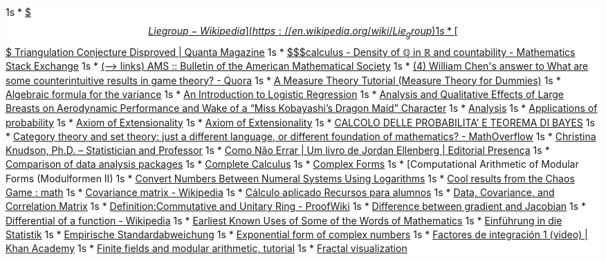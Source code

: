 1s * [$$$ Lie group - Wikipedia](https://en.wikipedia.org/wiki/Lie_group)
1s * [$$$ Triangulation Conjecture Disproved | Quanta Magazine](https://www.quantamagazine.org/triangulation-conjecture-disproved-20150113/)
1s * [$$$calculus - Density of $\mathbb{Q}$ in $\mathbb{R}$ and countability - Mathematics Stack Exchange](https://math.stackexchange.com/questions/2401546/density-of-mathbbq-in-mathbbr-and-countability)
1s * [(--> links) AMS :: Bulletin of the American Mathematical Society](https://www.ams.org/journals/bull/2009-46-02/S0273-0979-09-01249-X/)
1s * [(4) William Chen's answer to What are some counterintuitive results in game theory? - Quora](https://www.quora.com/What-are-some-counterintuitive-results-in-game-theory-1/answer/William-Chen-6)
1s * [A Measure Theory Tutorial (Measure Theory for Dummies)](https://vannevar.ece.uw.edu/techsite/papers/documents/UWEETR-2006-0008.pdf)
1s * [Algebraic formula for the variance](https://en.wikipedia.org/wiki/Algebraic_formula_for_the_variance)
1s * [An Introduction to Logistic Regression](http://www.appstate.edu/~whiteheadjc/service/logit/intro.htm)
1s * [Analysis and Qualitative Effects of Large Breasts on Aerodynamic Performance and Wake of a “Miss Kobayashi’s Dragon Maid” Character](https://www.researchgate.net/publication/322530755_Analysis_and_Qualitative_Effects_of_Large_Breasts_on_Aerodynamic_Performance_and_Wake_of_a_Miss_Kobayashi's_Dragon_Maid_Character)
1s * [Analysis](https://en.wikipedia.org/wiki/Mathematical_analysis)
1s * [Applications of probability](https://www.quora.com/What-are-the-real-life-applications-of-probability-in-math)
1s * [Axiom of Extensionality](http://mathworld.wolfram.com/AxiomofExtensionality.html)
1s * [Axiom of Extensionality](http://mathworld.wolfram.com/AxiomofExtensionality.html)
1s * [CALCOLO DELLE PROBABILITA’ E TEOREMA DI BAYES](http://corsiadistanza.polito.it/corsi/pdf/01CWRGQ/capitolo1_2007.pdf)
1s * [Category theory and set theory: just a different language, or different foundation of mathematics? - MathOverflow](https://mathoverflow.net/questions/360578/category-theory-and-set-theory-just-a-different-language-or-different-foundati)
1s * [Christina Knudson, Ph.D. – Statistician and Professor](http://cknudson.com/)
1s * [Como Não Errar | Um livro de Jordan Ellenberg | Editorial Presença](https://www.presenca.pt/livro/como-nao-errar/)
1s * [Comparison of data analysis packages](https://brenocon.com/blog/2009/02/comparison-of-data-analysis-packages-r-matlab-scipy-excel-sas-spss-stata/)
1s * [Complete Calculus](https://medium.com/complete-calculus)
1s * [Complex Forms](https://tutorial.math.lamar.edu/Extras/ComplexPrimer/Forms.aspx)
1s * [Computational Arithmetic of Modular Forms (Modulformen II)
1s * [Convert Numbers Between Numeral Systems Using Logarithms](https://medium.com/cantors-paradise/convert-numbers-between-numeral-systems-using-logarithms-4962295cdd70)
1s * [Cool results from the Chaos Game : math](https://www.reddit.com/r/math/comments/f49nix/cool_results_from_the_chaos_game/)
1s * [Covariance matrix - Wikipedia](https://en.wikipedia.org/wiki/Covariance_matrix)
1s * [Cálculo aplicado Recursos para alumnos](http://www.zweigmedia.com/index.php?lang=es)
1s * [Data, Covariance, and Correlation Matrix](http://users.stat.umn.edu/~helwig/notes/datamat-Notes.pdf)
1s * [Definition:Commutative and Unitary Ring - ProofWiki](https://proofwiki.org/wiki/Definition:Commutative_and_Unitary_Ring)
1s * [Difference between gradient and Jacobian](https://math.stackexchange.com/questions/1519367/difference-between-gradient-and-jacobian)
1s * [Differential of a function - Wikipedia](https://en.wikipedia.org/wiki/Differential_of_a_function)
1s * [Earliest Known Uses of Some of the Words of Mathematics](https://jeff560.tripod.com/k.html)
1s * [Einführung in die Statistik](https://de.statista.com/statistik/lexikon/definition/11/statistik_fuer_anfaenger_einfuehrung_in_die_statistik/)
1s * [Empirische Standardabweichung](https://de.wikipedia.org/wiki/Empirische_Standardabweichung)
1s * [Exponential form of complex numbers](https://math.stackexchange.com/questions/2436350/why-can-complex-numbers-be-written-in-exponential-form-z-r-cos-thetai-sin)
1s * [Factores de integración 1 (video) | Khan Academy](https://es.khanacademy.org/math/differential-equations/first-order-differential-equations/exact-equations/v/integrating-factors-1)
1s * [Finite fields and modular arithmetic, tutorial](http://93.174.95.29/_ads/B58068314FC814EC15B95ABA0C450639)
1s * [Fractal visualization](https://twitter.com/i/status/1268808515574886407)